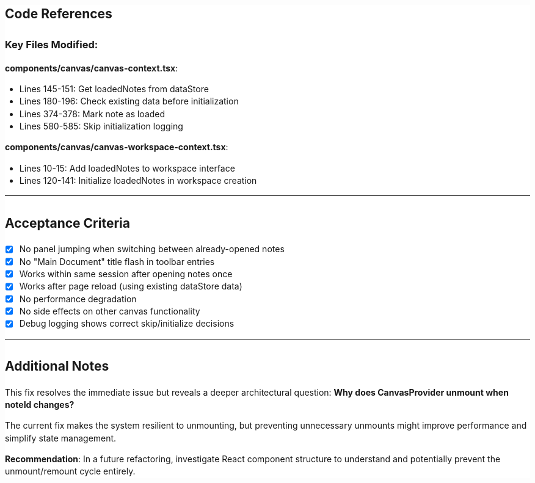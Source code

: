 
## Code References

### Key Files Modified:

**components/canvas/canvas-context.tsx**:
- Lines 145-151: Get loadedNotes from dataStore
- Lines 180-196: Check existing data before initialization
- Lines 374-378: Mark note as loaded
- Lines 580-585: Skip initialization logging

**components/canvas/canvas-workspace-context.tsx**:
- Lines 10-15: Add loadedNotes to workspace interface
- Lines 120-141: Initialize loadedNotes in workspace creation

---

## Acceptance Criteria

- [x] No panel jumping when switching between already-opened notes
- [x] No "Main Document" title flash in toolbar entries
- [x] Works within same session after opening notes once
- [x] Works after page reload (using existing dataStore data)
- [x] No performance degradation
- [x] No side effects on other canvas functionality
- [x] Debug logging shows correct skip/initialize decisions

---

## Additional Notes

This fix resolves the immediate issue but reveals a deeper architectural question: **Why does CanvasProvider unmount when noteId changes?**

The current fix makes the system resilient to unmounting, but preventing unnecessary unmounts might improve performance and simplify state management.

**Recommendation**: In a future refactoring, investigate React component structure to understand and potentially prevent the unmount/remount cycle entirely.
